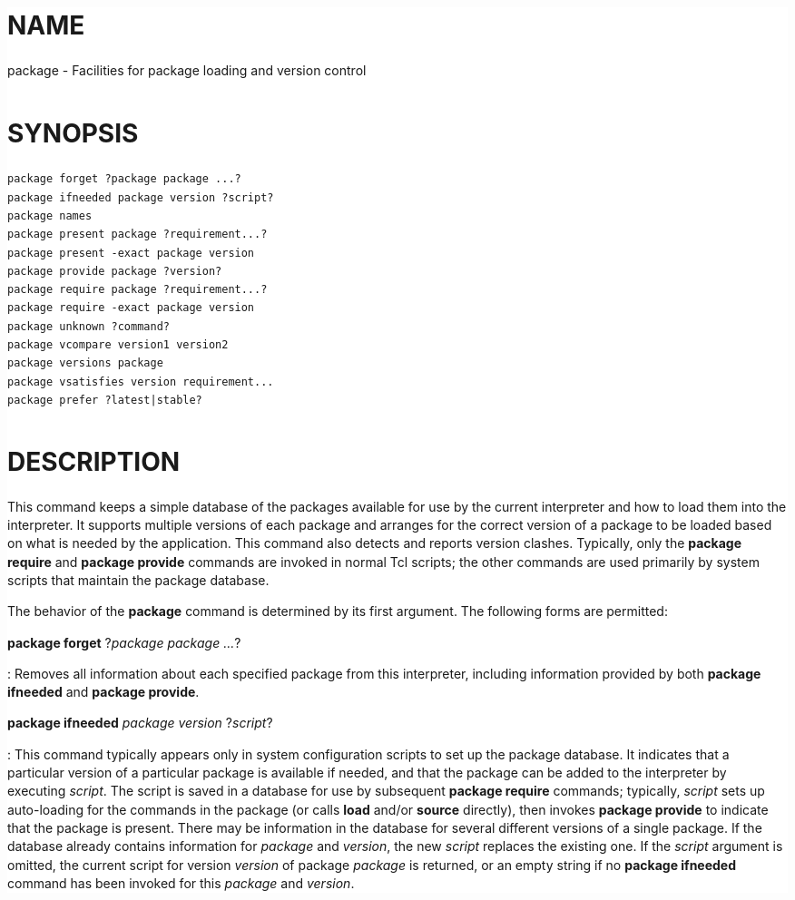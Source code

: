 # NAME

package - Facilities for package loading and version control

# SYNOPSIS

    package forget ?package package ...?
    package ifneeded package version ?script?
    package names
    package present package ?requirement...?
    package present -exact package version
    package provide package ?version?
    package require package ?requirement...?
    package require -exact package version
    package unknown ?command?
    package vcompare version1 version2
    package versions package
    package vsatisfies version requirement...
    package prefer ?latest|stable?

# DESCRIPTION

This command keeps a simple database of the packages available for use
by the current interpreter and how to load them into the interpreter. It
supports multiple versions of each package and arranges for the correct
version of a package to be loaded based on what is needed by the
application. This command also detects and reports version clashes.
Typically, only the **package require** and **package provide** commands
are invoked in normal Tcl scripts; the other commands are used primarily
by system scripts that maintain the package database.

The behavior of the **package** command is determined by its first
argument. The following forms are permitted:

**package forget** ?*package package \...*?

:   Removes all information about each specified package from this
    interpreter, including information provided by both **package
    ifneeded** and **package provide**.

**package ifneeded** *package version* ?*script*?

:   This command typically appears only in system configuration scripts
    to set up the package database. It indicates that a particular
    version of a particular package is available if needed, and that the
    package can be added to the interpreter by executing *script*. The
    script is saved in a database for use by subsequent **package
    require** commands; typically, *script* sets up auto-loading for the
    commands in the package (or calls **load** and/or **source**
    directly), then invokes **package provide** to indicate that the
    package is present. There may be information in the database for
    several different versions of a single package. If the database
    already contains information for *package* and *version*, the new
    *script* replaces the existing one. If the *script* argument is
    omitted, the current script for version *version* of package
    *package* is returned, or an empty string if no **package ifneeded**
    command has been invoked for this *package* and *version*.
